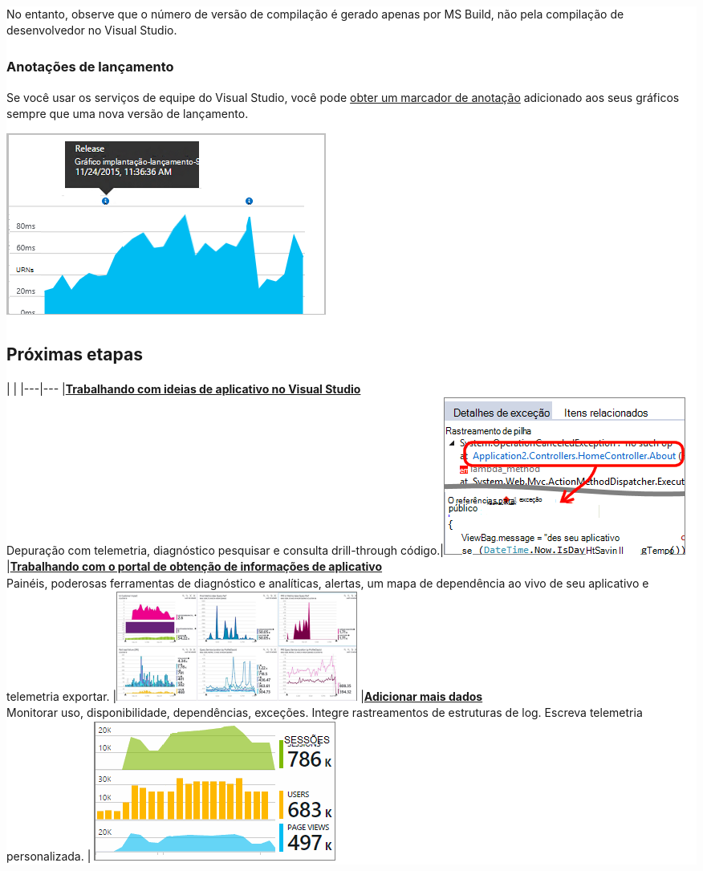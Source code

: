 No entanto, observe que o número de versão de compilação é gerado apenas por MS Build, não pela compilação de desenvolvedor no Visual Studio.

### <a name="release-annotations"></a>Anotações de lançamento

Se você usar os serviços de equipe do Visual Studio, você pode [obter um marcador de anotação](app-insights-annotations.md) adicionado aos seus gráficos sempre que uma nova versão de lançamento.


![exemplo de anotação de lançamento](./media/app-insights-asp-net/release-annotation.png)

## <a name="next-steps"></a>Próximas etapas

| | 
|---|---
|**[Trabalhando com ideias de aplicativo no Visual Studio](app-insights-visual-studio.md)**<br/>Depuração com telemetria, diagnóstico pesquisar e consulta drill-through código.|![O Visual studio](./media/app-insights-asp-net/61.png)
|**[Trabalhando com o portal de obtenção de informações de aplicativo](app-insights-dashboards.md)**<br/>Painéis, poderosas ferramentas de diagnóstico e analíticas, alertas, um mapa de dependência ao vivo de seu aplicativo e telemetria exportar. |![O Visual studio](./media/app-insights-asp-net/62.png)
|**[Adicionar mais dados](app-insights-asp-net-more.md)**<br/>Monitorar uso, disponibilidade, dependências, exceções. Integre rastreamentos de estruturas de log. Escreva telemetria personalizada. | ![O Visual studio](./media/app-insights-asp-net/64.png)






